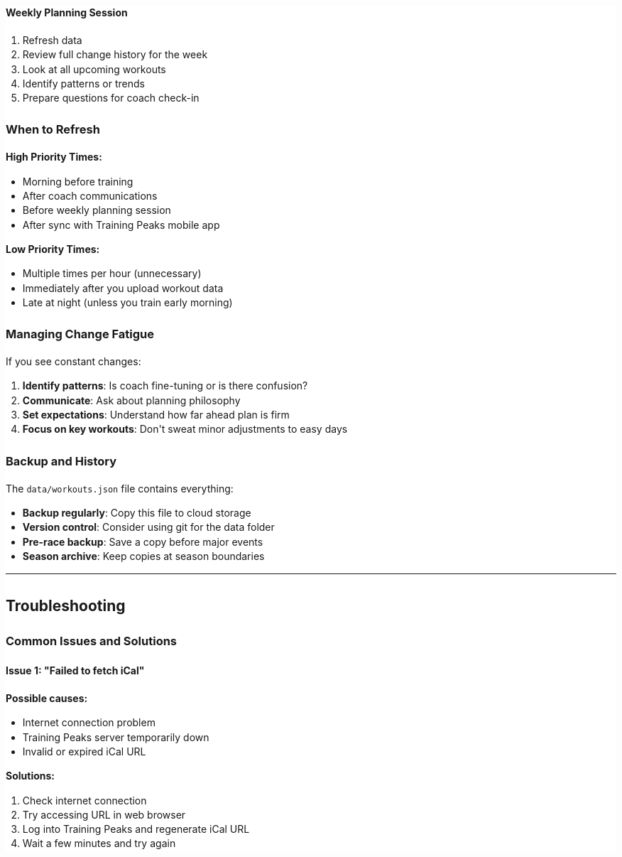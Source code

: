 #### Weekly Planning Session
1. Refresh data
2. Review full change history for the week
3. Look at all upcoming workouts
4. Identify patterns or trends
5. Prepare questions for coach check-in

### When to Refresh

**High Priority Times:**
- Morning before training
- After coach communications
- Before weekly planning session
- After sync with Training Peaks mobile app

**Low Priority Times:**
- Multiple times per hour (unnecessary)
- Immediately after you upload workout data
- Late at night (unless you train early morning)

### Managing Change Fatigue

If you see constant changes:
1. **Identify patterns**: Is coach fine-tuning or is there confusion?
2. **Communicate**: Ask about planning philosophy
3. **Set expectations**: Understand how far ahead plan is firm
4. **Focus on key workouts**: Don't sweat minor adjustments to easy days

### Backup and History

The `data/workouts.json` file contains everything:
- **Backup regularly**: Copy this file to cloud storage
- **Version control**: Consider using git for the data folder
- **Pre-race backup**: Save a copy before major events
- **Season archive**: Keep copies at season boundaries

---

## Troubleshooting

### Common Issues and Solutions

#### Issue 1: "Failed to fetch iCal"

**Possible causes:**
- Internet connection problem
- Training Peaks server temporarily down
- Invalid or expired iCal URL

**Solutions:**
1. Check internet connection
2. Try accessing URL in web browser
3. Log into Training Peaks and regenerate iCal URL
4. Wait a few minutes and try again
